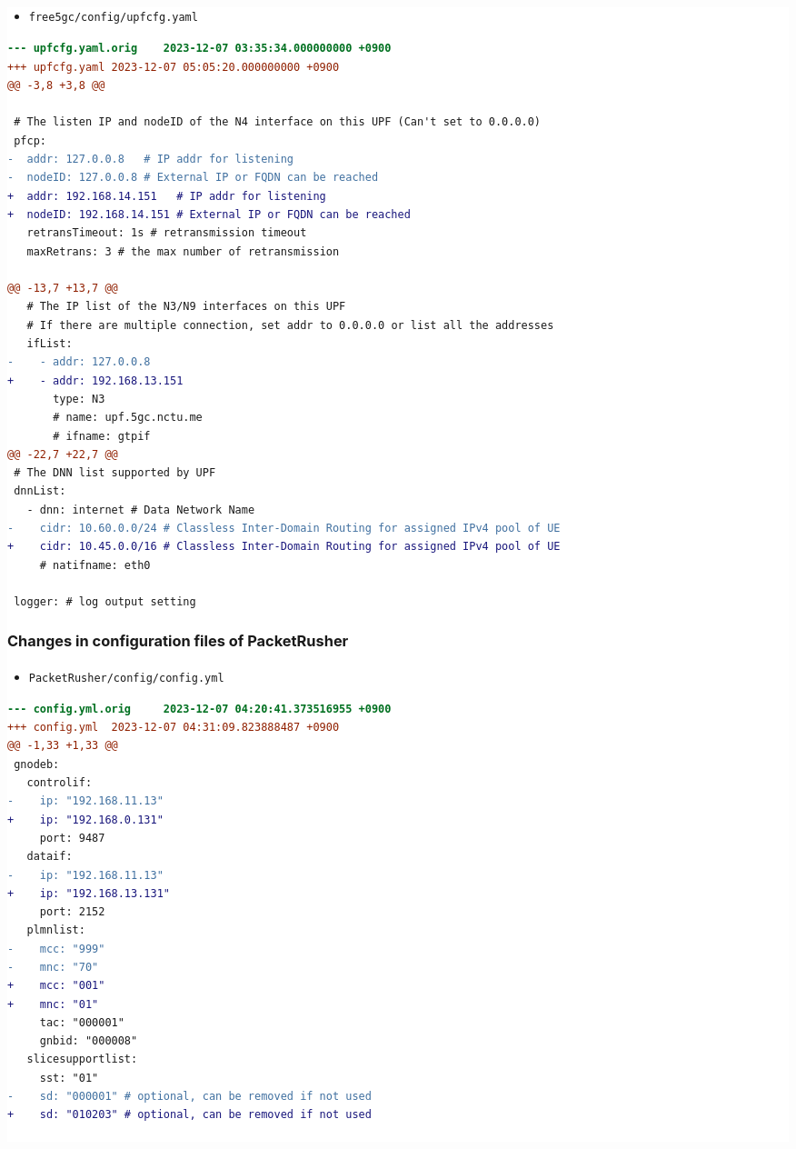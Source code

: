 - `free5gc/config/upfcfg.yaml`
```diff
--- upfcfg.yaml.orig    2023-12-07 03:35:34.000000000 +0900
+++ upfcfg.yaml 2023-12-07 05:05:20.000000000 +0900
@@ -3,8 +3,8 @@
 
 # The listen IP and nodeID of the N4 interface on this UPF (Can't set to 0.0.0.0)
 pfcp:
-  addr: 127.0.0.8   # IP addr for listening
-  nodeID: 127.0.0.8 # External IP or FQDN can be reached
+  addr: 192.168.14.151   # IP addr for listening
+  nodeID: 192.168.14.151 # External IP or FQDN can be reached
   retransTimeout: 1s # retransmission timeout
   maxRetrans: 3 # the max number of retransmission
 
@@ -13,7 +13,7 @@
   # The IP list of the N3/N9 interfaces on this UPF
   # If there are multiple connection, set addr to 0.0.0.0 or list all the addresses
   ifList:
-    - addr: 127.0.0.8
+    - addr: 192.168.13.151
       type: N3
       # name: upf.5gc.nctu.me
       # ifname: gtpif
@@ -22,7 +22,7 @@
 # The DNN list supported by UPF
 dnnList:
   - dnn: internet # Data Network Name
-    cidr: 10.60.0.0/24 # Classless Inter-Domain Routing for assigned IPv4 pool of UE
+    cidr: 10.45.0.0/16 # Classless Inter-Domain Routing for assigned IPv4 pool of UE
     # natifname: eth0
 
 logger: # log output setting
```

<a id="changes_pr"></a>

### Changes in configuration files of PacketRusher

- `PacketRusher/config/config.yml`
```diff
--- config.yml.orig     2023-12-07 04:20:41.373516955 +0900
+++ config.yml  2023-12-07 04:31:09.823888487 +0900
@@ -1,33 +1,33 @@
 gnodeb:
   controlif:
-    ip: "192.168.11.13"
+    ip: "192.168.0.131"
     port: 9487
   dataif:
-    ip: "192.168.11.13"
+    ip: "192.168.13.131"
     port: 2152
   plmnlist:
-    mcc: "999"
-    mnc: "70"
+    mcc: "001"
+    mnc: "01"
     tac: "000001"
     gnbid: "000008"
   slicesupportlist:
     sst: "01"
-    sd: "000001" # optional, can be removed if not used
+    sd: "010203" # optional, can be removed if not used
 
```